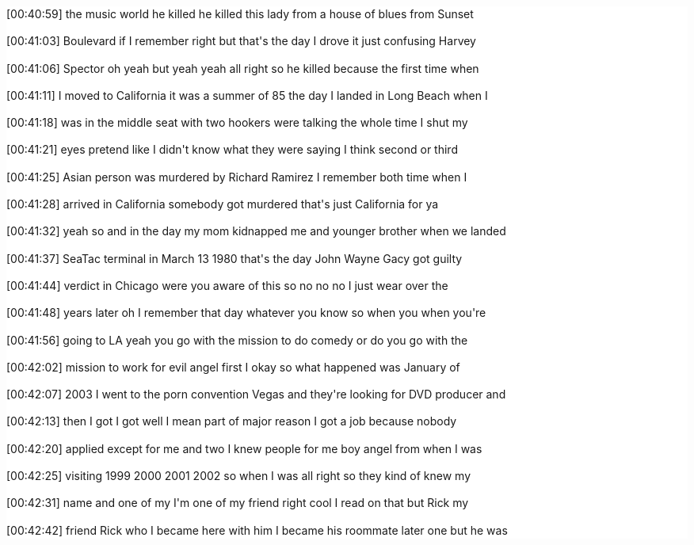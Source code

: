 [<a id="00-40-59">00:40:59</a>]  the music world he killed he killed this lady from a house of blues from Sunset

[<a id="00-41-03">00:41:03</a>]  Boulevard if I remember right but that's the day I drove it just confusing Harvey

[<a id="00-41-06">00:41:06</a>]  Spector oh yeah but yeah yeah all right so he killed because the first time when

[<a id="00-41-11">00:41:11</a>]  I moved to California it was a summer of 85 the day I landed in Long Beach when I

[<a id="00-41-18">00:41:18</a>]  was in the middle seat with two hookers were talking the whole time I shut my

[<a id="00-41-21">00:41:21</a>]  eyes pretend like I didn't know what they were saying I think second or third

[<a id="00-41-25">00:41:25</a>]  Asian person was murdered by Richard Ramirez I remember both time when I

[<a id="00-41-28">00:41:28</a>]  arrived in California somebody got murdered that's just California for ya

[<a id="00-41-32">00:41:32</a>]  yeah so and in the day my mom kidnapped me and younger brother when we landed

[<a id="00-41-37">00:41:37</a>]  SeaTac terminal in March 13 1980 that's the day John Wayne Gacy got guilty

[<a id="00-41-44">00:41:44</a>]  verdict in Chicago were you aware of this so no no no I just wear over the

[<a id="00-41-48">00:41:48</a>]  years later oh I remember that day whatever you know so when you when you're

[<a id="00-41-56">00:41:56</a>]  going to LA yeah you go with the mission to do comedy or do you go with the

[<a id="00-42-02">00:42:02</a>]  mission to work for evil angel first I okay so what happened was January of

[<a id="00-42-07">00:42:07</a>]  2003 I went to the porn convention Vegas and they're looking for DVD producer and

[<a id="00-42-13">00:42:13</a>]  then I got I got well I mean part of major reason I got a job because nobody

[<a id="00-42-20">00:42:20</a>]  applied except for me and two I knew people for me boy angel from when I was

[<a id="00-42-25">00:42:25</a>]  visiting 1999 2000 2001 2002 so when I was all right so they kind of knew my

[<a id="00-42-31">00:42:31</a>]  name and one of my I'm one of my friend right cool I read on that but Rick my

[<a id="00-42-42">00:42:42</a>]  friend Rick who I became here with him I became his roommate later one but he was
